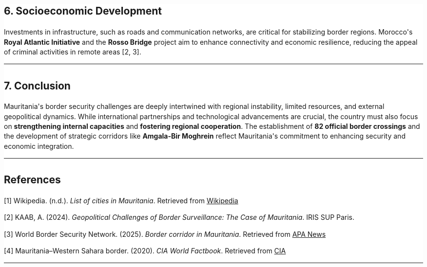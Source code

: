 
## **6. Socioeconomic Development**
Investments in infrastructure, such as roads and communication networks, are critical for stabilizing border regions. Morocco's **Royal Atlantic Initiative** and the **Rosso Bridge** project aim to enhance connectivity and economic resilience, reducing the appeal of criminal activities in remote areas [2, 3].

---

## **7. Conclusion**
Mauritania's border security challenges are deeply intertwined with regional instability, limited resources, and external geopolitical dynamics. While international partnerships and technological advancements are crucial, the country must also focus on **strengthening internal capacities** and **fostering regional cooperation**. The establishment of **82 official border crossings** and the development of strategic corridors like **Amgala-Bir Moghrein** reflect Mauritania's commitment to enhancing security and economic integration.

---

## **References**

[1] Wikipedia. (n.d.). *List of cities in Mauritania*. Retrieved from [Wikipedia](https://en.wikipedia.org/wiki/List_of_cities_in_Mauritania)

[2] KAAB, A. (2024). *Geopolitical Challenges of Border Surveillance: The Case of Mauritania*. IRIS SUP Paris.

[3] World Border Security Network. (2025). *Border corridor in Mauritania*. Retrieved from [APA News](https://apanews.net/morocco-mauritania-to-open-new-border-post-in-october/)

[4] Mauritania–Western Sahara border. (2020). *CIA World Factbook*. Retrieved from [CIA](https://www.cia.gov/the-world-factbook/countries/western-sahara/)

---


